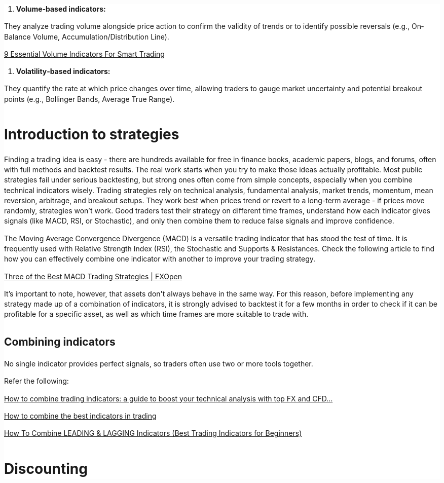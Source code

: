 1. **Volume‐based indicators:**

They analyze trading volume alongside price action to confirm the validity of trends or to identify possible reversals (e.g., On‐Balance Volume, Accumulation/Distribution Line).

[9 Essential Volume Indicators For Smart Trading](https://blog.elearnmarkets.com/volume-indicator/)

1. **Volatility‐based indicators:**

They quantify the rate at which price changes over time, allowing traders to gauge market uncertainty and potential breakout points (e.g., Bollinger Bands, Average True Range).

# Introduction to strategies

Finding a trading idea is easy - there are hundreds available for free in finance books, academic papers, blogs, and forums, often with full methods and backtest results. The real work starts when you try to make those ideas actually profitable. Most public strategies fail under serious backtesting, but strong ones often come from simple concepts, especially when you combine technical indicators wisely. Trading strategies rely on technical analysis, fundamental analysis, market trends, momentum, mean reversion, arbitrage, and breakout setups. They work best when prices trend or revert to a long-term average - if prices move randomly, strategies won’t work. Good traders test their strategy on different time frames, understand how each indicator gives signals (like MACD, RSI, or Stochastic), and only then combine them to reduce false signals and improve confidence.

The Moving Average Convergence Divergence (MACD) is a versatile trading indicator that has stood the test of time. It is frequently used with Relative Strength Index (RSI), the Stochastic and Supports & Resistances. Check the following article to find how you can effectively combine one indicator with another to improve your trading strategy.

[Three of the Best MACD Trading Strategies | FXOpen](https://fxopen.com/blog/en/three-of-the-best-macd-trading-strategies/)

It’s important to note, however, that assets don't always behave in the same way. For this reason, before implementing any strategy made up of a combination of indicators, it is strongly advised to backtest it for a few months in order to check if it can be profitable for a specific asset, as well as which time frames are more suitable to trade with.

## Combining indicators

No single indicator provides perfect signals, so traders often use two or more tools together.

Refer the following:

[How to combine trading indicators: a guide to boost your technical analysis with top FX and CFD…](https://topforextrade.medium.com/how-to-combine-trading-indicators-a-guide-to-boost-your-technical-analysis-with-top-fx-and-cfd-3fa0433384cb)

[How to combine the best indicators in trading](https://youtu.be/WiIOY2D5Ogo?si=IJ9UYat-JWqUuGfa)

[How To Combine LEADING & LAGGING Indicators (Best Trading Indicators for Beginners)](https://youtu.be/PJwrmBlAULA?si=ftHqRK-nQhCW-LKo)

# Discounting
